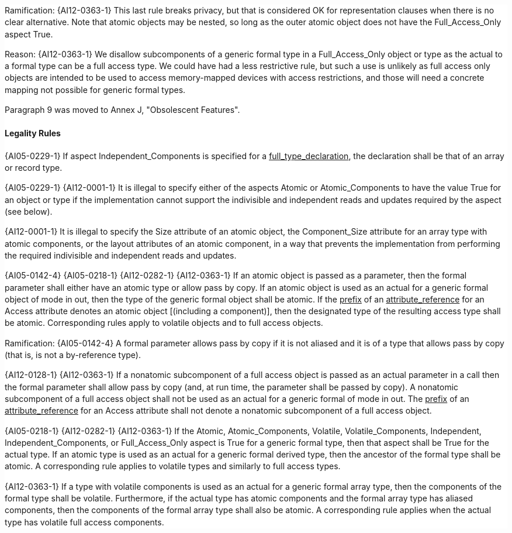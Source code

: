 Ramification: {AI12-0363-1} This last rule breaks privacy, but that is considered OK for representation clauses when there is no clear alternative. Note that atomic objects may be nested, so long as the outer atomic object does not have the Full_Access_Only aspect True. 

Reason: {AI12-0363-1} We disallow subcomponents of a generic formal type in a Full_Access_Only object or type as the actual to a formal type can be a full access type. We could have had a less restrictive rule, but such a use is unlikely as full access only objects are intended to be used to access memory-mapped devices with access restrictions, and those will need a concrete mapping not possible for generic formal types. 

Paragraph 9 was moved to Annex J, "Obsolescent Features". 


#### Legality Rules

{AI05-0229-1} If aspect Independent_Components is specified for a [full_type_declaration](./AA-3.2#S0024), the declaration shall be that of an array or record type.

{AI05-0229-1} {AI12-0001-1} It is illegal to specify either of the aspects Atomic or Atomic_Components to have the value True for an object or type if the implementation cannot support the indivisible and independent reads and updates required by the aspect (see below).

{AI12-0001-1} It is illegal to specify the Size attribute of an atomic object, the Component_Size attribute for an array type with atomic components, or the layout attributes of an atomic component, in a way that prevents the implementation from performing the required indivisible and independent reads and updates.

{AI05-0142-4} {AI05-0218-1} {AI12-0282-1} {AI12-0363-1} If an atomic object is passed as a parameter, then the formal parameter shall either have an atomic type or allow pass by copy. If an atomic object is used as an actual for a generic formal object of mode in out, then the type of the generic formal object shall be atomic. If the [prefix](./AA-4.1#S0093) of an [attribute_reference](./AA-4.1#S0100) for an Access attribute denotes an atomic object [(including a component)], then the designated type of the resulting access type shall be atomic. Corresponding rules apply to volatile objects and to full access objects.

Ramification: {AI05-0142-4} A formal parameter allows pass by copy if it is not aliased and it is of a type that allows pass by copy (that is, is not a by-reference type). 

{AI12-0128-1} {AI12-0363-1} If a nonatomic subcomponent of a full access object is passed as an actual parameter in a call then the formal parameter shall allow pass by copy (and, at run time, the parameter shall be passed by copy). A nonatomic subcomponent of a full access object shall not be used as an actual for a generic formal of mode in out. The [prefix](./AA-4.1#S0093) of an [attribute_reference](./AA-4.1#S0100) for an Access attribute shall not denote a nonatomic subcomponent of a full access object.

{AI05-0218-1} {AI12-0282-1} {AI12-0363-1} If the Atomic, Atomic_Components, Volatile, Volatile_Components, Independent, Independent_Components, or Full_Access_Only aspect is True for a generic formal type, then that aspect shall be True for the actual type. If an atomic type is used as an actual for a generic formal derived type, then the ancestor of the formal type shall be atomic. A corresponding rule applies to volatile types and similarly to full access types.

{AI12-0363-1} If a type with volatile components is used as an actual for a generic formal array type, then the components of the formal type shall be volatile. Furthermore, if the actual type has atomic components and the formal array type has aliased components, then the components of the formal array type shall also be atomic. A corresponding rule applies when the actual type has volatile full access components.
